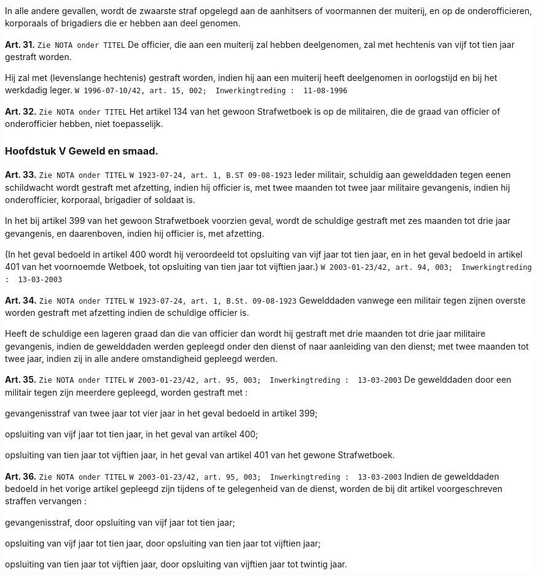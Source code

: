In alle andere gevallen, wordt de zwaarste straf opgelegd aan de aanhitsers of voormannen der muiterij, en op de onderofficieren, korporaals of brigadiers die er hebben aan deel genomen.


**Art. 31.** `Zie NOTA onder TITEL` De officier, die aan een muiterij zal hebben deelgenomen, zal met hechtenis van vijf tot tien jaar gestraft worden.

Hij zal met (levenslange hechtenis) gestraft worden, indien hij aan een muiterij heeft deelgenomen in oorlogstijd en bij het werkdadig leger. `W 1996-07-10/42, art. 15, 002;  Inwerkingtreding :  11-08-1996`


**Art. 32.** `Zie NOTA onder TITEL` Het artikel 134 van het gewoon Strafwetboek is op de militairen, die de graad van officier of onderofficier hebben, niet toepasselijk.

### Hoofdstuk V Geweld en smaad.


**Art. 33.** `Zie NOTA onder TITEL` `W 1923-07-24, art. 1, B.ST 09-08-1923` Ieder militair, schuldig aan gewelddaden tegen eenen schildwacht wordt gestraft met afzetting, indien hij officier is, met twee maanden tot twee jaar militaire gevangenis, indien hij onderofficier, korporaal, brigadier of soldaat is.

In het bij artikel 399 van het gewoon Strafwetboek voorzien geval, wordt de schuldige gestraft met zes maanden tot drie jaar gevangenis, en daarenboven, indien hij officier is, met afzetting.

(In het geval bedoeld in artikel 400 wordt hij veroordeeld tot opsluiting van vijf jaar tot tien jaar, en in het geval bedoeld in artikel 401 van het voornoemde Wetboek, tot opsluiting van tien jaar tot vijftien jaar.) `W 2003-01-23/42, art. 94, 003;  Inwerkingtreding :  13-03-2003`


**Art. 34.** `Zie NOTA onder TITEL` `W 1923-07-24, art. 1, B.St. 09-08-1923` Gewelddaden vanwege een militair tegen zijnen overste worden gestraft met afzetting indien de schuldige officier is.

Heeft de schuldige een lageren graad dan die van officier dan wordt hij gestraft met drie maanden tot drie jaar militaire gevangenis, indien de gewelddaden werden gepleegd onder den dienst of naar aanleiding van den dienst; met twee maanden tot twee jaar, indien zij in alle andere omstandigheid gepleegd werden.


**Art. 35.** `Zie NOTA onder TITEL` `W 2003-01-23/42, art. 95, 003;  Inwerkingtreding :  13-03-2003` De gewelddaden door een militair tegen zijn meerdere gepleegd, worden gestraft met :

gevangenisstraf van twee jaar tot vier jaar in het geval bedoeld in artikel 399;

opsluiting van vijf jaar tot tien jaar, in het geval van artikel 400;

opsluiting van tien jaar tot vijftien jaar, in het geval van artikel 401 van het gewone Strafwetboek.


**Art. 36.** `Zie NOTA onder TITEL` `W 2003-01-23/42, art. 95, 003;  Inwerkingtreding :  13-03-2003` Indien de gewelddaden bedoeld in het vorige artikel gepleegd zijn tijdens of te gelegenheid van de dienst, worden de bij dit artikel voorgeschreven straffen vervangen :

gevangenisstraf, door opsluiting van vijf jaar tot tien jaar;

opsluiting van vijf jaar tot tien jaar, door opsluiting van tien jaar tot vijftien jaar;

opsluiting van tien jaar tot vijftien jaar, door opsluiting van vijftien jaar tot twintig jaar.

